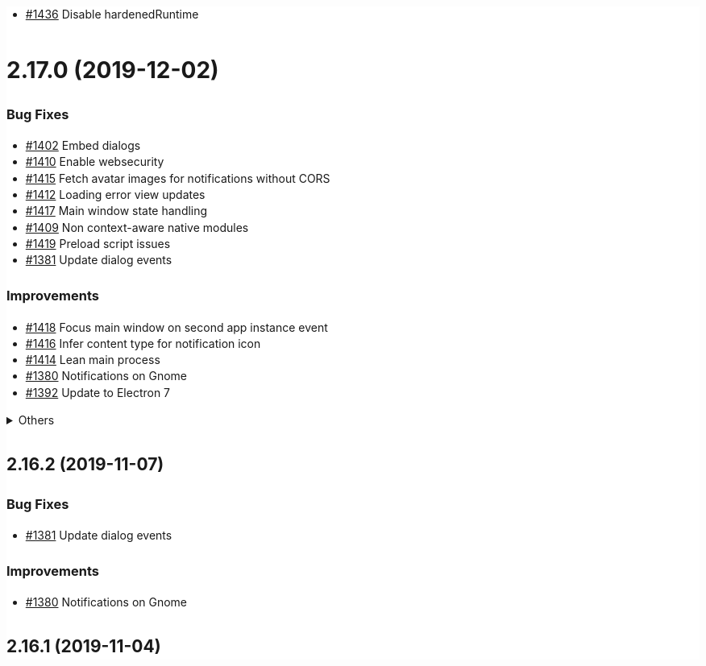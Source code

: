 - [#1436](https://github.com/EktaiChat/Ektai.Chat.Electron/pull/1436) Disable hardenedRuntime



<a name="2.17.0"></a>
# 2.17.0 (2019-12-02)


### Bug Fixes

- [#1402](https://github.com/EktaiChat/Ektai.Chat.Electron/pull/1402) Embed dialogs
- [#1410](https://github.com/EktaiChat/Ektai.Chat.Electron/pull/1410) Enable websecurity
- [#1415](https://github.com/EktaiChat/Ektai.Chat.Electron/pull/1415) Fetch avatar images for notifications without CORS
- [#1412](https://github.com/EktaiChat/Ektai.Chat.Electron/pull/1412) Loading error view updates
- [#1417](https://github.com/EktaiChat/Ektai.Chat.Electron/pull/1417) Main window state handling
- [#1409](https://github.com/EktaiChat/Ektai.Chat.Electron/pull/1409) Non context-aware native modules
- [#1419](https://github.com/EktaiChat/Ektai.Chat.Electron/pull/1419) Preload script issues
- [#1381](https://github.com/EktaiChat/Ektai.Chat.Electron/pull/1381) Update dialog events


### Improvements

- [#1418](https://github.com/EktaiChat/Ektai.Chat.Electron/pull/1418) Focus main window on second app instance event
- [#1416](https://github.com/EktaiChat/Ektai.Chat.Electron/pull/1416) Infer content type for notification icon
- [#1414](https://github.com/EktaiChat/Ektai.Chat.Electron/pull/1414) Lean main process
- [#1380](https://github.com/EktaiChat/Ektai.Chat.Electron/pull/1380) Notifications on Gnome
- [#1392](https://github.com/EktaiChat/Ektai.Chat.Electron/pull/1392) Update to Electron 7


<details><summary>Others</summary></details>



<a name="2.16.2"></a>
## 2.16.2 (2019-11-07)


### Bug Fixes

- [#1381](https://github.com/EktaiChat/Ektai.Chat.Electron/pull/1381) Update dialog events


### Improvements

- [#1380](https://github.com/EktaiChat/Ektai.Chat.Electron/pull/1380) Notifications on Gnome



<a name="2.16.1"></a>
## 2.16.1 (2019-11-04)
